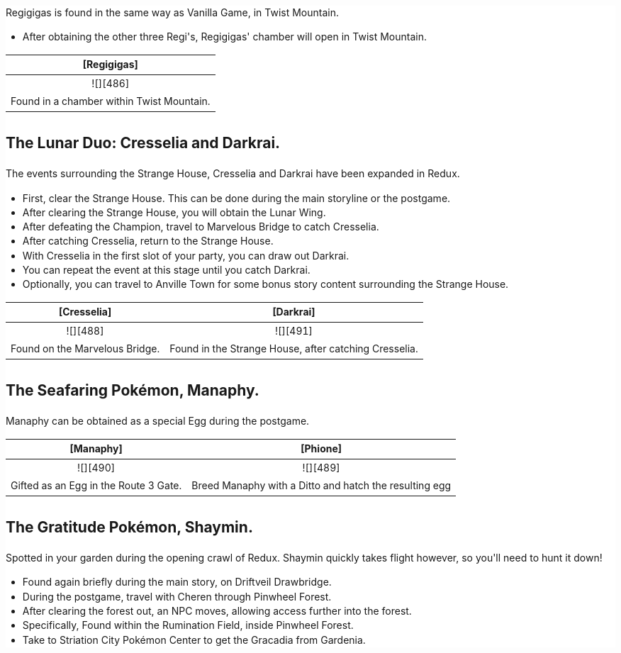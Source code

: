 
Regigigas is found in the same way as Vanilla Game, in Twist Mountain.

 - After obtaining the other three Regi's, Regigigas' chamber will open in Twist Mountain.
 

| [Regigigas] |
| :---: |
| ![][486]|
| Found in a chamber within Twist Mountain. |
 


## The Lunar Duo: Cresselia and Darkrai.

The events surrounding the Strange House, Cresselia and Darkrai have been expanded in Redux.

 - First, clear the Strange House. This can be done during the main storyline or the postgame.
 - After clearing the Strange House, you will obtain the Lunar Wing.
 - After defeating the Champion, travel to Marvelous Bridge to catch Cresselia.
 - After catching Cresselia, return to the Strange House.
 - With Cresselia in the first slot of your party, you can draw out Darkrai.
 - You can repeat the event at this stage until you catch Darkrai.
 - Optionally, you can travel to Anville Town for some bonus story content surrounding the Strange House.
 

| [Cresselia] | [Darkrai] |
| :---: |  :---: |
| ![][488]| ![][491]|
| Found on the Marvelous Bridge. | Found in the Strange House, after catching Cresselia.  |
 


## The Seafaring Pokémon, Manaphy.

Manaphy can be obtained as a special Egg during the postgame.
 
| [Manaphy] | [Phione] |
| :---: |  :---: |
| ![][490]| ![][489]|
| Gifted as an Egg in the Route 3 Gate. | Breed Manaphy with a Ditto and hatch the resulting egg  |



## The Gratitude Pokémon, Shaymin.


Spotted in your garden during the opening crawl of Redux. Shaymin quickly takes flight however, so you'll need to hunt it down!

 - Found again briefly during the main story, on Driftveil Drawbridge.
 - During the postgame, travel with Cheren through Pinwheel Forest.
 - After clearing the forest out, an NPC moves, allowing access further into the forest.
 - Specifically, Found within the Rumination Field, inside Pinwheel Forest.
 - Take to Striation City Pokémon Center to get the Gracadia from Gardenia.
 

[^1]: For the curious reader, the limitation specifically is that for Gen V, there are far fewer Flags known to be free than in Gen III and Gen IV. Thus, to save flags, each new legendary only uses one Flag, as a conservative measure. Thus, rebattling the legendaries is not possible at this time.
[^2]: This is due to Gen V Engine Limitations. Specifically, the game checks if the Pokémon is a 'Fateful Encounter' or if it's from the Dreamworld when using the item. There is currently no way to bypass this, nor to add these attributes to Pokémon in scripts. Thus, the items are unusable for now.
[144]: img/pokemon/144_0.png
[145]: img/pokemon/145_0.png
[146]: img/pokemon/146_0.png
[150]: img/pokemon/150_0.png
[151]: img/pokemon/151_0.png
[243]: img/pokemon/243_0.png
[244]: img/pokemon/244_0.png
[245]: img/pokemon/245_0.png
[249]: img/pokemon/249_0.png
[250]: img/pokemon/250_0.png
[251]: img/pokemon/251_0.png
[377]: img/pokemon/377_0.png
[378]: img/pokemon/378_0.png
[379]: img/pokemon/379_0.png
[380]: img/pokemon/380_0.png
[381]: img/pokemon/381_0.png
[382]: img/pokemon/382_0.png
[383]: img/pokemon/383_0.png
[384]: img/pokemon/384_0.png
[385]: img/pokemon/385_0.png
[386]: img/pokemon/386_0.png
[480]: img/pokemon/480_0.png
[481]: img/pokemon/481_0.png
[482]: img/pokemon/482_0.png
[483]: img/pokemon/483_0.png
[484]: img/pokemon/484_0.png
[487]: img/pokemon/487_0.png
[493]: img/pokemon/493_0.png
[485]: img/pokemon/485_0.png
[486]: img/pokemon/486_0.png
[488]: img/pokemon/488_0.png
[491]: img/pokemon/491_0.png
[490]: img/pokemon/490_0.png
[489]: img/pokemon/489_0.png
[492]: img/pokemon/492_0.png
[494]: img/pokemon/494_0.png
[638]: img/pokemon/638_0.png
[639]: img/pokemon/639_0.png
[640]: img/pokemon/640_0.png
[641]: img/pokemon/641_0.png
[642]: img/pokemon/642_0.png
[645]: img/pokemon/645_0.png
[644]: img/pokemon/644_0.png
[643]: img/pokemon/643_0.png
[646]: img/pokemon/646_0.png
[647]: img/pokemon/647_0.png
[648]: img/pokemon/648_0.png
[649]: img/pokemon/649_0.png
[Articuno]: pokemons/144/
[Zapdos]: pokemons/145/
[Moltres]: pokemons/146/
[Mewtwo]: pokemons/150/
[Mew]: pokemons/151/
[Raikou]: pokemons/243/
[Entei]: pokemons/244/
[Suicune]: pokemons/245/
[Lugia]: pokemons/249/
[Ho-Oh]: pokemons/250/
[Celebi]: pokemons/251/
[Regirock]: pokemons/377/
[Regice]: pokemons/378/
[Registeel]: pokemons/379/
[Latias]: pokemons/380/
[Latios]: pokemons/381/
[Kyogre]: pokemons/382/
[Groudon]: pokemons/383/
[Rayquaza]: pokemons/384/
[Jirachi]: pokemons/385/
[Deoxys]: pokemons/386/
[Uxie]: pokemons/480/
[Mesprit]: pokemons/481/
[Azelf]: pokemons/482/
[Dialga]: pokemons/483/
[Palkia]: pokemons/484/
[Giratina]: pokemons/487/
[Arceus]: pokemons/493/
[Heatran]: pokemons/485/
[Regigigas]: pokemons/486/
[Cresselia]: pokemons/488/
[Darkrai]: pokemons/491/
[Manaphy]: pokemons/490/
[Phione]: pokemons/489/
[Shaymin]: pokemons/492/
[Victini]: pokemons/494/
[Cobalion]: pokemons/638/
[Terrakion]: pokemons/639/
[Virizion]: pokemons/640/
[Tornadus]: pokemons/641/
[Thundurus]: pokemons/642/
[Landorus]: pokemons/645/
[Zekrom]: pokemons/644/
[Reshiram]: pokemons/643/
[Kyurem]: pokemons/646/
[Keldeo]: pokemons/647/
[Meloetta]: pokemons/648/
[Genesect]: pokemons/649/